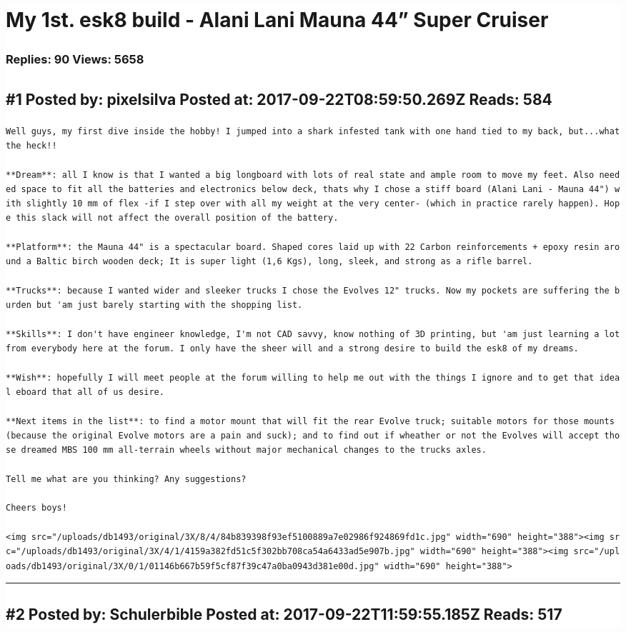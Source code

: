 # My 1st. esk8 build - Alani Lani Mauna 44&rdquo; Super Cruiser

### Replies: 90 Views: 5658

## \#1 Posted by: pixelsilva Posted at: 2017-09-22T08:59:50.269Z Reads: 584

```
Well guys, my first dive inside the hobby! I jumped into a shark infested tank with one hand tied to my back, but...what the heck!!

**Dream**: all I know is that I wanted a big longboard with lots of real state and ample room to move my feet. Also needed space to fit all the batteries and electronics below deck, thats why I chose a stiff board (Alani Lani - Mauna 44") with slightly 10 mm of flex -if I step over with all my weight at the very center- (which in practice rarely happen). Hope this slack will not affect the overall position of the battery. 

**Platform**: the Mauna 44" is a spectacular board. Shaped cores laid up with 22 Carbon reinforcements + epoxy resin around a Baltic birch wooden deck; It is super light (1,6 Kgs), long, sleek, and strong as a rifle barrel. 

**Trucks**: because I wanted wider and sleeker trucks I chose the Evolves 12" trucks. Now my pockets are suffering the burden but 'am just barely starting with the shopping list. 

**Skills**: I don't have engineer knowledge, I'm not CAD savvy, know nothing of 3D printing, but 'am just learning a lot from everybody here at the forum. I only have the sheer will and a strong desire to build the esk8 of my dreams. 

**Wish**: hopefully I will meet people at the forum willing to help me out with the things I ignore and to get that ideal eboard that all of us desire. 

**Next items in the list**: to find a motor mount that will fit the rear Evolve truck; suitable motors for those mounts (because the original Evolve motors are a pain and suck); and to find out if wheather or not the Evolves will accept those dreamed MBS 100 mm all-terrain wheels without major mechanical changes to the trucks axles.

Tell me what are you thinking? Any suggestions? 

Cheers boys!

<img src="/uploads/db1493/original/3X/8/4/84b839398f93ef5100889a7e02986f924869fd1c.jpg" width="690" height="388"><img src="/uploads/db1493/original/3X/4/1/4159a382fd51c5f302bb708ca54a6433ad5e907b.jpg" width="690" height="388"><img src="/uploads/db1493/original/3X/0/1/01146b667b59f5cf87f39c47a0ba0943d381e00d.jpg" width="690" height="388">
```

---
## \#2 Posted by: Schulerbible Posted at: 2017-09-22T11:59:55.185Z Reads: 517
